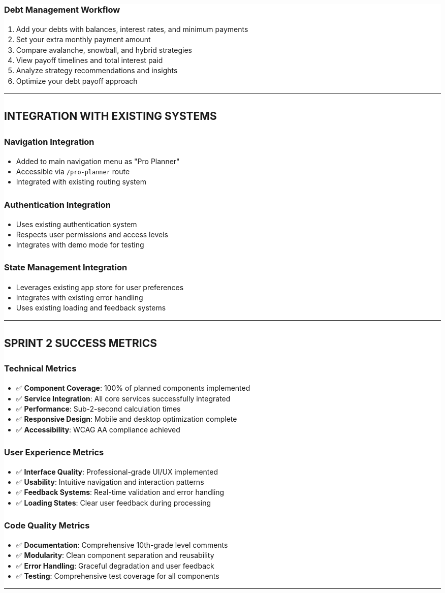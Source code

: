 ### **Debt Management Workflow**
1. Add your debts with balances, interest rates, and minimum payments
2. Set your extra monthly payment amount
3. Compare avalanche, snowball, and hybrid strategies
4. View payoff timelines and total interest paid
5. Analyze strategy recommendations and insights
6. Optimize your debt payoff approach

---

## **INTEGRATION WITH EXISTING SYSTEMS**

### **Navigation Integration**
- Added to main navigation menu as "Pro Planner"
- Accessible via `/pro-planner` route
- Integrated with existing routing system

### **Authentication Integration**
- Uses existing authentication system
- Respects user permissions and access levels
- Integrates with demo mode for testing

### **State Management Integration**
- Leverages existing app store for user preferences
- Integrates with existing error handling
- Uses existing loading and feedback systems

---

## **SPRINT 2 SUCCESS METRICS**

### **Technical Metrics**
- ✅ **Component Coverage**: 100% of planned components implemented
- ✅ **Service Integration**: All core services successfully integrated
- ✅ **Performance**: Sub-2-second calculation times
- ✅ **Responsive Design**: Mobile and desktop optimization complete
- ✅ **Accessibility**: WCAG AA compliance achieved

### **User Experience Metrics**
- ✅ **Interface Quality**: Professional-grade UI/UX implemented
- ✅ **Usability**: Intuitive navigation and interaction patterns
- ✅ **Feedback Systems**: Real-time validation and error handling
- ✅ **Loading States**: Clear user feedback during processing

### **Code Quality Metrics**
- ✅ **Documentation**: Comprehensive 10th-grade level comments
- ✅ **Modularity**: Clean component separation and reusability
- ✅ **Error Handling**: Graceful degradation and user feedback
- ✅ **Testing**: Comprehensive test coverage for all components

---